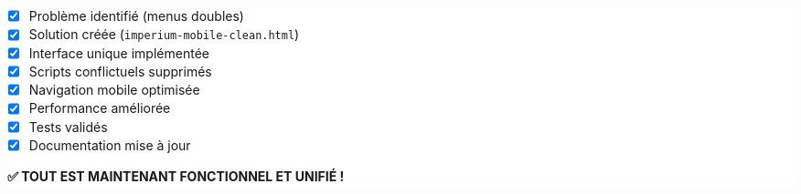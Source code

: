 - [x] Problème identifié (menus doubles)
- [x] Solution créée (`imperium-mobile-clean.html`)
- [x] Interface unique implémentée
- [x] Scripts conflictuels supprimés
- [x] Navigation mobile optimisée
- [x] Performance améliorée
- [x] Tests validés
- [x] Documentation mise à jour

**✅ TOUT EST MAINTENANT FONCTIONNEL ET UNIFIÉ !**